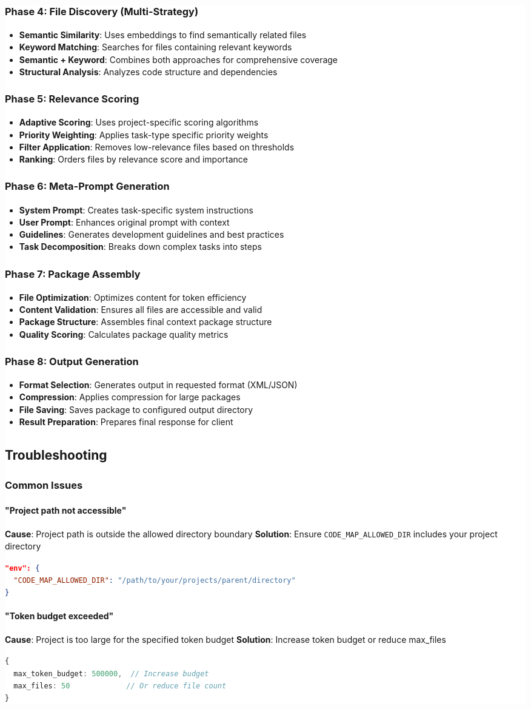 ### Phase 4: File Discovery (Multi-Strategy)
- **Semantic Similarity**: Uses embeddings to find semantically related files
- **Keyword Matching**: Searches for files containing relevant keywords
- **Semantic + Keyword**: Combines both approaches for comprehensive coverage
- **Structural Analysis**: Analyzes code structure and dependencies

### Phase 5: Relevance Scoring
- **Adaptive Scoring**: Uses project-specific scoring algorithms
- **Priority Weighting**: Applies task-type specific priority weights
- **Filter Application**: Removes low-relevance files based on thresholds
- **Ranking**: Orders files by relevance score and importance

### Phase 6: Meta-Prompt Generation
- **System Prompt**: Creates task-specific system instructions
- **User Prompt**: Enhances original prompt with context
- **Guidelines**: Generates development guidelines and best practices
- **Task Decomposition**: Breaks down complex tasks into steps

### Phase 7: Package Assembly
- **File Optimization**: Optimizes content for token efficiency
- **Content Validation**: Ensures all files are accessible and valid
- **Package Structure**: Assembles final context package structure
- **Quality Scoring**: Calculates package quality metrics

### Phase 8: Output Generation
- **Format Selection**: Generates output in requested format (XML/JSON)
- **Compression**: Applies compression for large packages
- **File Saving**: Saves package to configured output directory
- **Result Preparation**: Prepares final response for client

## Troubleshooting

### Common Issues

#### "Project path not accessible"
**Cause**: Project path is outside the allowed directory boundary
**Solution**: Ensure `CODE_MAP_ALLOWED_DIR` includes your project directory

```json
"env": {
  "CODE_MAP_ALLOWED_DIR": "/path/to/your/projects/parent/directory"
}
```

#### "Token budget exceeded"
**Cause**: Project is too large for the specified token budget
**Solution**: Increase token budget or reduce max_files

```typescript
{
  max_token_budget: 500000,  // Increase budget
  max_files: 50             // Or reduce file count
}
```
